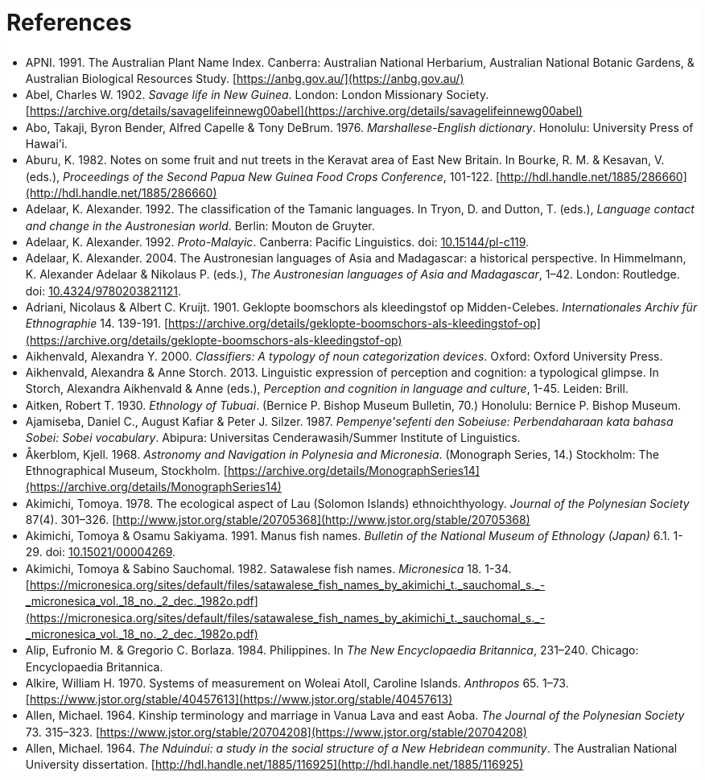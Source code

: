 # References

- <a id="source-APNI1991"> </a>APNI. 1991. The Australian Plant Name Index. Canberra: Australian National Herbarium, Australian National Botanic Gardens, & Australian Biological Resources Study. [https://anbg.gov.au/](https://anbg.gov.au/)
- <a id="source-Abel1902"> </a>Abel, Charles W. 1902. _Savage life in New Guinea_. London: London Missionary Society. [https://archive.org/details/savagelifeinnewg00abel](https://archive.org/details/savagelifeinnewg00abel)
- <a id="source-Aboetal1976"> </a>Abo, Takaji, Byron Bender, Alfred Capelle & Tony DeBrum. 1976. _Marshallese-English dictionary_. Honolulu: University Press of Hawai’i.
- <a id="source-Aburu1982"> </a>Aburu, K. 1982. Notes on some fruit and nut treets in the Keravat area of East New Britain. In Bourke, R. M. & Kesavan, V. (eds.), _Proceedings of the Second Papua New Guinea Food Crops Conference_, 101-122. [http://hdl.handle.net/1885/286660](http://hdl.handle.net/1885/286660)
- <a id="source-Adelaar1992a"> </a>Adelaar, K. Alexander. 1992. The classification of the Tamanic languages. In Tryon, D. and Dutton, T. (eds.), _Language contact and change in the Austronesian world_. Berlin: Mouton de Gruyter.
- <a id="source-Adelaar1992b"> </a>Adelaar, K. Alexander. 1992. _Proto-Malayic_. Canberra: Pacific Linguistics. doi: [10.15144/pl-c119](https://doi.org/10.15144/pl-c119).
- <a id="source-Adelaar2004"> </a>Adelaar, K. Alexander. 2004. The Austronesian languages of Asia and Madagascar: a historical perspective. In Himmelmann, K. Alexander Adelaar & Nikolaus P. (eds.), _The Austronesian languages of Asia and Madagascar_, 1–42. London: Routledge. doi: [10.4324/9780203821121](https://doi.org/10.4324/9780203821121).
- <a id="source-AdrianiandKruijt1901"> </a>Adriani, Nicolaus & Albert C. Kruijt. 1901. Geklopte boomschors als kleedingstof op Midden-Celebes. _Internationales Archiv für Ethnographie_ 14. 139-191. [https://archive.org/details/geklopte-boomschors-als-kleedingstof-op](https://archive.org/details/geklopte-boomschors-als-kleedingstof-op)
- <a id="source-Aikhenvald2000"> </a>Aikhenvald, Alexandra Y. 2000. _Classifiers: A typology of noun categorization devices_. Oxford: Oxford University Press.
- <a id="source-AikhenvaldandStorch2013"> </a>Aikhenvald, Alexandra & Anne Storch. 2013. Linguistic expression of perception and cognition: a typological glimpse. In Storch, Alexandra Aikhenvald & Anne (eds.), _Perception and cognition in language and culture_, 1-45. Leiden: Brill.
- <a id="source-Aitken1930"> </a>Aitken, Robert T. 1930. _Ethnology of Tubuai_. (Bernice P. Bishop Museum Bulletin, 70.) Honolulu: Bernice P. Bishop Museum.
- <a id="source-Ajamisebaetal1987"> </a>Ajamiseba, Daniel C., August Kafiar & Peter J. Silzer. 1987. _Pempenye'sefenti den Sobeiuse: Perbendaharaan kata bahasa Sobei: Sobei vocabulary_. Abipura: Universitas Cenderawasih/Summer Institute of Linguistics.
- <a id="source-Akerblom1968"> </a>Åkerblom, Kjell. 1968. _Astronomy and Navigation in Polynesia and Micronesia_. (Monograph Series, 14.) Stockholm: The Ethnographical Museum, Stockholm. [https://archive.org/details/MonographSeries14](https://archive.org/details/MonographSeries14)
- <a id="source-Akimichi1978"> </a>Akimichi, Tomoya. 1978. The ecological aspect of Lau (Solomon Islands) ethnoichthyology. _Journal of the Polynesian Society_ 87(4). 301–326. [http://www.jstor.org/stable/20705368](http://www.jstor.org/stable/20705368)
- <a id="source-AkimichiandSakiyama1991"> </a>Akimichi, Tomoya & Osamu Sakiyama. 1991. Manus fish names. _Bulletin of the National Museum of Ethnology (Japan)_ 6.1. 1-29. doi: [10.15021/00004269](https://doi.org/10.15021/00004269).
- <a id="source-AkimichiandSauchomal1982"> </a>Akimichi, Tomoya & Sabino Sauchomal. 1982. Satawalese fish names. _Micronesica_ 18. 1-34. [https://micronesica.org/sites/default/files/satawalese_fish_names_by_akimichi_t._sauchomal_s._-_micronesica_vol._18_no._2_dec._1982o.pdf](https://micronesica.org/sites/default/files/satawalese_fish_names_by_akimichi_t._sauchomal_s._-_micronesica_vol._18_no._2_dec._1982o.pdf)
- <a id="source-AlipandBorlaza1984"> </a>Alip, Eufronio M. & Gregorio C. Borlaza. 1984. Philippines. In _The New Encyclopaedia Britannica_, 231–240. Chicago: Encyclopaedia Britannica.
- <a id="source-Alkire1970"> </a>Alkire, William H. 1970. Systems of measurement on Woleai Atoll, Caroline Islands. _Anthropos_ 65. 1–73. [https://www.jstor.org/stable/40457613](https://www.jstor.org/stable/40457613)
- <a id="source-Allen1964a"> </a>Allen, Michael. 1964. Kinship terminology and marriage in Vanua Lava and east Aoba. _The Journal of the Polynesian Society_ 73. 315–323. [https://www.jstor.org/stable/20704208](https://www.jstor.org/stable/20704208)
- <a id="source-Allen1964b"> </a>Allen, Michael. 1964. _The Nduindui: a study in the social structure of a New Hebridean community_. The Australian National University dissertation. [http://hdl.handle.net/1885/116925](http://hdl.handle.net/1885/116925)